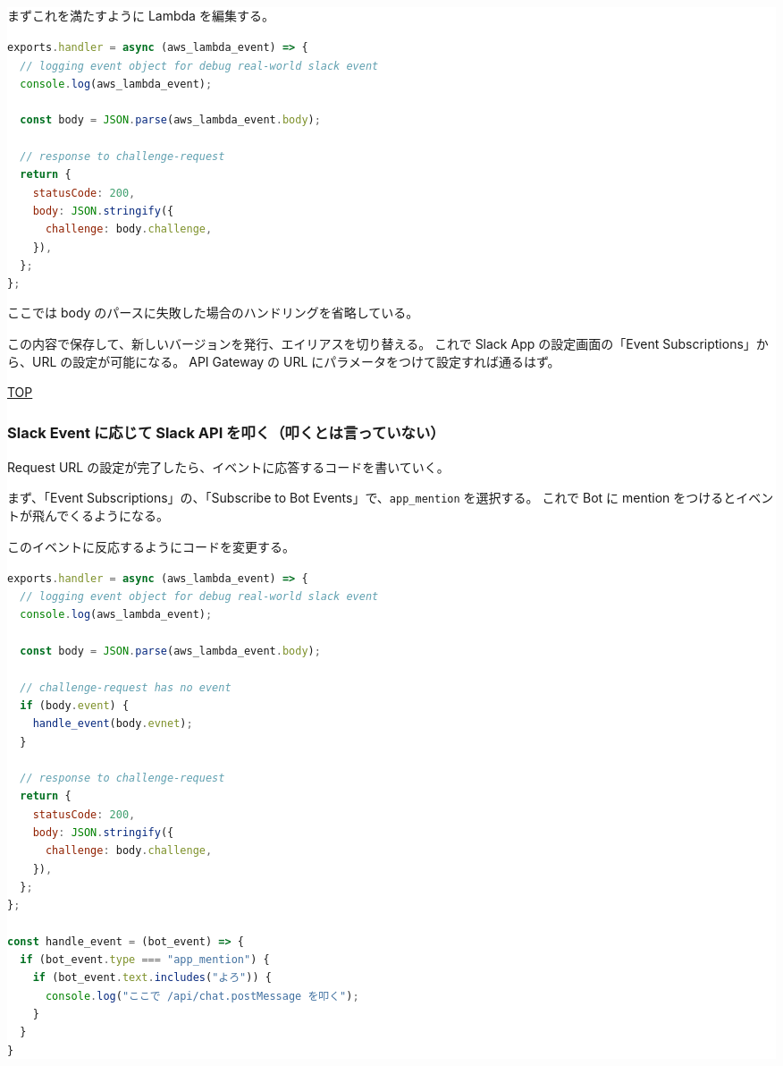 まずこれを満たすように Lambda を編集する。

```javascript
exports.handler = async (aws_lambda_event) => {
  // logging event object for debug real-world slack event
  console.log(aws_lambda_event);

  const body = JSON.parse(aws_lambda_event.body);

  // response to challenge-request
  return {
    statusCode: 200,
    body: JSON.stringify({
      challenge: body.challenge,
    }),
  };
};
```

ここでは body のパースに失敗した場合のハンドリングを省略している。

この内容で保存して、新しいバージョンを発行、エイリアスを切り替える。
これで Slack App の設定画面の「Event Subscriptions」から、URL の設定が可能になる。
API Gateway の URL にパラメータをつけて設定すれば通るはず。


[TOP](#top)
<a id="handle-event"></a>
### Slack Event に応じて Slack API を叩く（叩くとは言っていない）

Request URL の設定が完了したら、イベントに応答するコードを書いていく。

まず、「Event Subscriptions」の、「Subscribe to Bot Events」で、`app_mention` を選択する。
これで Bot に mention をつけるとイベントが飛んでくるようになる。

このイベントに反応するようにコードを変更する。

```javascript
exports.handler = async (aws_lambda_event) => {
  // logging event object for debug real-world slack event
  console.log(aws_lambda_event);

  const body = JSON.parse(aws_lambda_event.body);

  // challenge-request has no event
  if (body.event) {
    handle_event(body.evnet);
  }

  // response to challenge-request
  return {
    statusCode: 200,
    body: JSON.stringify({
      challenge: body.challenge,
    }),
  };
};

const handle_event = (bot_event) => {
  if (bot_event.type === "app_mention") {
    if (bot_event.text.includes("よろ")) {
      console.log("ここで /api/chat.postMessage を叩く");
    }
  }
}
```

